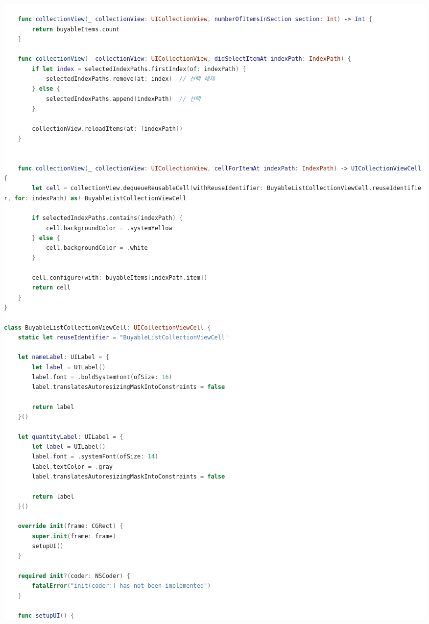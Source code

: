 ```swift

    func collectionView(_ collectionView: UICollectionView, numberOfItemsInSection section: Int) -> Int {
        return buyableItems.count
    }

    func collectionView(_ collectionView: UICollectionView, didSelectItemAt indexPath: IndexPath) {
        if let index = selectedIndexPaths.firstIndex(of: indexPath) {
            selectedIndexPaths.remove(at: index)  // 선택 해제
        } else {
            selectedIndexPaths.append(indexPath)  // 선택
        }
        
        collectionView.reloadItems(at: [indexPath])
    }
    
    
    func collectionView(_ collectionView: UICollectionView, cellForItemAt indexPath: IndexPath) -> UICollectionViewCell {
        let cell = collectionView.dequeueReusableCell(withReuseIdentifier: BuyableListCollectionViewCell.reuseIdentifier, for: indexPath) as! BuyableListCollectionViewCell
        
        if selectedIndexPaths.contains(indexPath) {
            cell.backgroundColor = .systemYellow
        } else {
            cell.backgroundColor = .white
        }
        
        cell.configure(with: buyableItems[indexPath.item])
        return cell
    }
}

class BuyableListCollectionViewCell: UICollectionViewCell {
    static let reuseIdentifier = "BuyableListCollectionViewCell"

    let nameLabel: UILabel = {
        let label = UILabel()
        label.font = .boldSystemFont(ofSize: 16)
        label.translatesAutoresizingMaskIntoConstraints = false

        return label
    }()
    
    let quantityLabel: UILabel = {
        let label = UILabel()
        label.font = .systemFont(ofSize: 14)
        label.textColor = .gray
        label.translatesAutoresizingMaskIntoConstraints = false

        return label
    }()
    
    override init(frame: CGRect) {
        super.init(frame: frame)
        setupUI()
    }
    
    required init?(coder: NSCoder) {
        fatalError("init(coder:) has not been implemented")
    }
    
    func setupUI() {
```